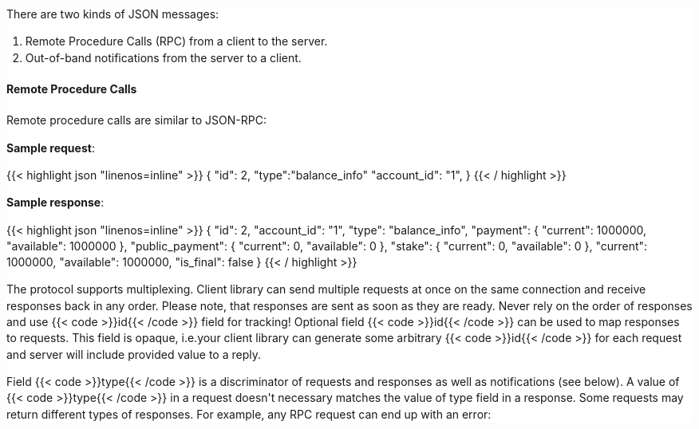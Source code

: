 There are two kinds of JSON messages:

1. Remote Procedure Calls (RPC) from a client to the server.
2. Out-of-band notifications from the server to a client.

#### Remote Procedure Calls

Remote procedure calls are similar to JSON-RPC:

**Sample request**:

{{< highlight json "linenos=inline" >}}
{
   "id": 2,
   "type":"balance_info"
   "account_id": "1",
}
{{< / highlight >}}

**Sample response**:

{{< highlight json "linenos=inline" >}}
{
  "id": 2,
  "account_id": "1",
  "type": "balance_info",
  "payment": {
    "current": 1000000,
    "available": 1000000
  },
  "public_payment": {
    "current": 0,
    "available": 0
  },
  "stake": {
    "current": 0,
    "available": 0
  },
  "current": 1000000,
  "available": 1000000,
  "is_final": false
}
{{< / highlight >}}

The protocol supports multiplexing. Client library can send multiple requests at once on the same connection and receive responses back in any order. Please note, that responses are sent as soon as they are ready. Never rely on the order of responses and use {{< code >}}id{{< /code >}} field for tracking! Optional field {{< code >}}id{{< /code >}} can be used to map responses to requests. This field is opaque, i.e.your client library can generate some arbitrary {{< code >}}id{{< /code >}} for each request and server will include provided value to a reply.

Field {{< code >}}type{{< /code >}} is a discriminator of requests and responses as well as notifications (see below). A value of {{< code >}}type{{< /code >}} in a request doesn't necessary matches the value of type field in a response. Some requests may return different types of responses. For example, any RPC request can end up with an error:

